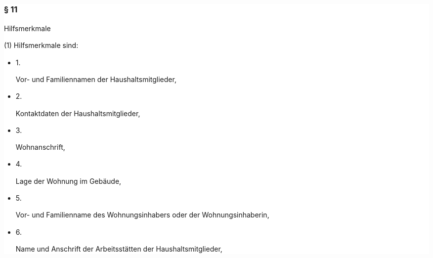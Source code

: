 <span id="BJNR282610016BJNE001100000.html"></span>

### § 11  
Hilfsmerkmale

<div>

<div class="jnhtml">

<div>

<div class="jurAbsatz">

(1) Hilfsmerkmale sind:

  - 1\.
    
    <div>
    
    Vor- und Familiennamen der Haushaltsmitglieder,
    
    </div>

  - 2\.
    
    <div>
    
    Kontaktdaten der Haushaltsmitglieder,
    
    </div>

  - 3\.
    
    <div>
    
    Wohnanschrift,
    
    </div>

  - 4\.
    
    <div>
    
    Lage der Wohnung im Gebäude,
    
    </div>

  - 5\.
    
    <div>
    
    Vor- und Familienname des Wohnungsinhabers oder der
    Wohnungsinhaberin,
    
    </div>

  - 6\.
    
    <div>
    
    Name und Anschrift der Arbeitsstätten der Haushaltsmitglieder,
    
    </div>
